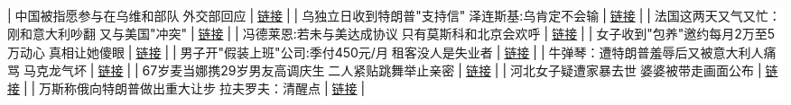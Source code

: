 | 中国被指愿参与在乌维和部队 外交部回应 | [链接](https://www.163.com/dy/article/K7QMEQRB0514R9OJ.html) |
| 乌独立日收到特朗普"支持信" 泽连斯基:乌肯定不会输 | [链接](https://www.163.com/dy/article/K7QKTK060530JPVV.html) |
| 法国这两天又气又忙：刚和意大利吵翻 又与美国"冲突" | [链接](https://www.163.com/dy/article/K7QKJO7V055040N3.html) |
| 冯德莱恩:若未与美达成协议 只有莫斯科和北京会欢呼 | [链接](https://www.163.com/news/article/K7QIGCGO00019B3E.html) |
| 女子收到"包养"邀约每月2万至5万动心 真相让她傻眼 | [链接](https://www.163.com/dy/article/K7Q2FQQF053469LG.html) |
| 男子开"假装上班"公司:季付450元/月 租客没人是失业者 | [链接](https://www.163.com/dy/article/K7Q2FQL5053469LG.html) |
| 牛弹琴：遭特朗普羞辱后又被意大利人痛骂 马克龙气坏 | [链接](https://www.163.com/news/article/K7PUN9DH0001899O.html) |
| 67岁麦当娜携29岁男友高调庆生 二人紧贴跳舞举止亲密 | [链接](https://www.163.com/dy/article/K7NVEB9K0512DU6N.html) |
| 河北女子疑遭家暴去世 婆婆被带走画面公布 | [链接](https://www.163.com/dy/article/K7QIROSD053469LG.html) |
| 万斯称俄向特朗普做出重大让步 拉夫罗夫：清醒点 | [链接](https://www.163.com/news/article/K7QH7L3000019B3E.html) |
